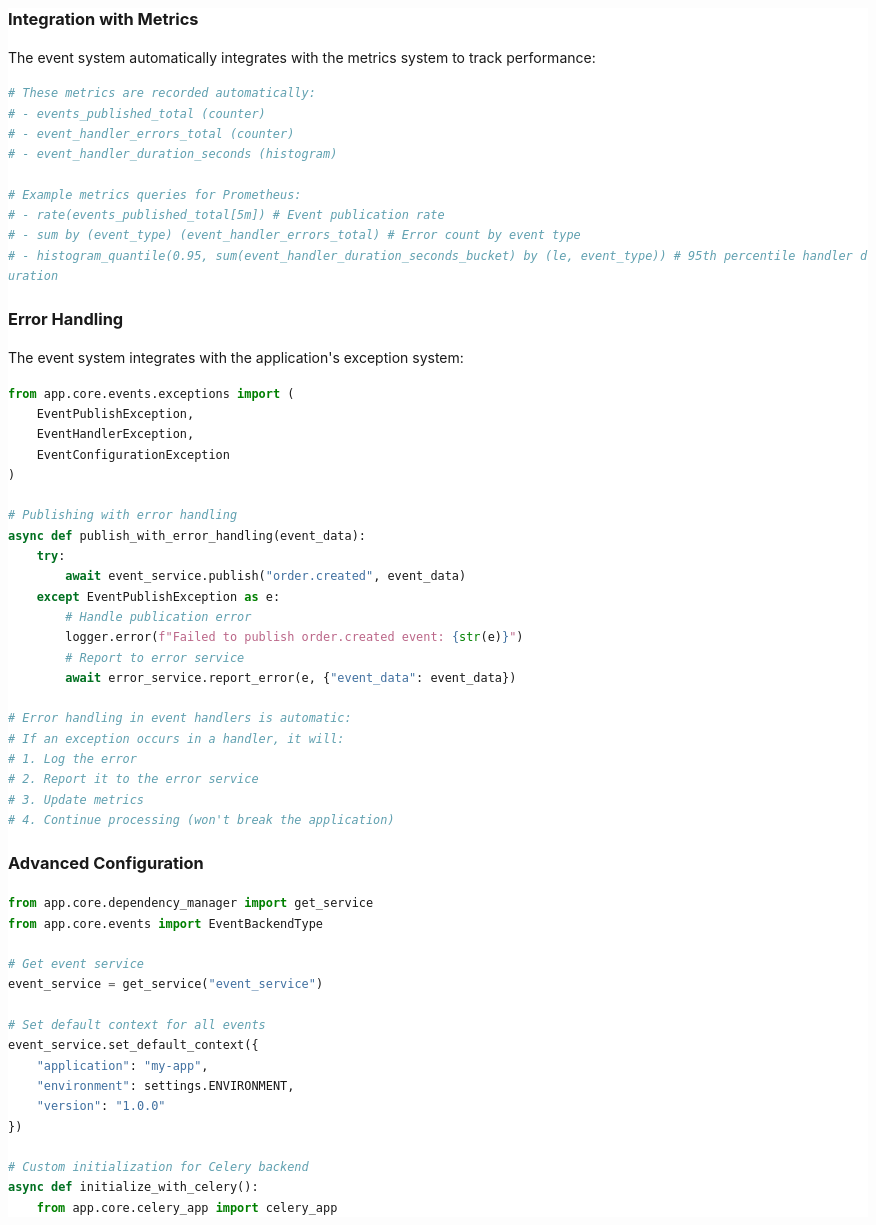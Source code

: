 ### Integration with Metrics

The event system automatically integrates with the metrics system to track performance:

```python
# These metrics are recorded automatically:
# - events_published_total (counter)
# - event_handler_errors_total (counter)
# - event_handler_duration_seconds (histogram)

# Example metrics queries for Prometheus:
# - rate(events_published_total[5m]) # Event publication rate
# - sum by (event_type) (event_handler_errors_total) # Error count by event type
# - histogram_quantile(0.95, sum(event_handler_duration_seconds_bucket) by (le, event_type)) # 95th percentile handler duration
```

### Error Handling

The event system integrates with the application's exception system:

```python
from app.core.events.exceptions import (
    EventPublishException,
    EventHandlerException,
    EventConfigurationException
)

# Publishing with error handling
async def publish_with_error_handling(event_data):
    try:
        await event_service.publish("order.created", event_data)
    except EventPublishException as e:
        # Handle publication error
        logger.error(f"Failed to publish order.created event: {str(e)}")
        # Report to error service
        await error_service.report_error(e, {"event_data": event_data})

# Error handling in event handlers is automatic:
# If an exception occurs in a handler, it will:
# 1. Log the error
# 2. Report it to the error service
# 3. Update metrics
# 4. Continue processing (won't break the application)
```

### Advanced Configuration

```python
from app.core.dependency_manager import get_service
from app.core.events import EventBackendType

# Get event service
event_service = get_service("event_service")

# Set default context for all events
event_service.set_default_context({
    "application": "my-app",
    "environment": settings.ENVIRONMENT,
    "version": "1.0.0"
})

# Custom initialization for Celery backend
async def initialize_with_celery():
    from app.core.celery_app import celery_app

```